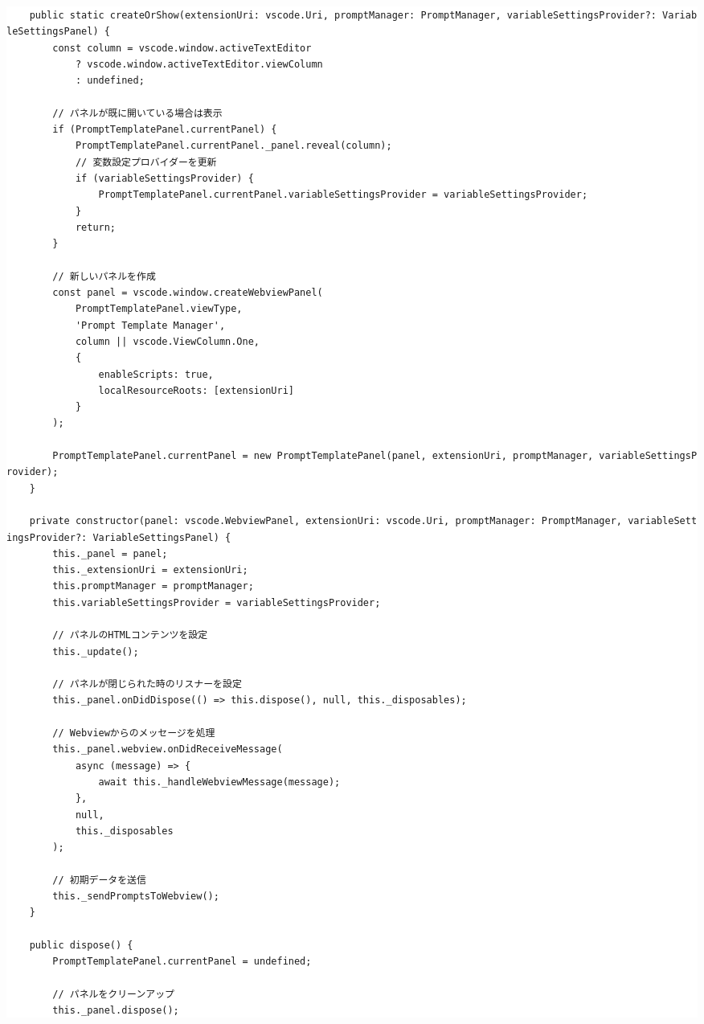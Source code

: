 ```
	public static createOrShow(extensionUri: vscode.Uri, promptManager: PromptManager, variableSettingsProvider?: VariableSettingsPanel) {
		const column = vscode.window.activeTextEditor
			? vscode.window.activeTextEditor.viewColumn
			: undefined;

		// パネルが既に開いている場合は表示
		if (PromptTemplatePanel.currentPanel) {
			PromptTemplatePanel.currentPanel._panel.reveal(column);
			// 変数設定プロバイダーを更新
			if (variableSettingsProvider) {
				PromptTemplatePanel.currentPanel.variableSettingsProvider = variableSettingsProvider;
			}
			return;
		}

		// 新しいパネルを作成
		const panel = vscode.window.createWebviewPanel(
			PromptTemplatePanel.viewType,
			'Prompt Template Manager',
			column || vscode.ViewColumn.One,
			{
				enableScripts: true,
				localResourceRoots: [extensionUri]
			}
		);

		PromptTemplatePanel.currentPanel = new PromptTemplatePanel(panel, extensionUri, promptManager, variableSettingsProvider);
	}

	private constructor(panel: vscode.WebviewPanel, extensionUri: vscode.Uri, promptManager: PromptManager, variableSettingsProvider?: VariableSettingsPanel) {
		this._panel = panel;
		this._extensionUri = extensionUri;
		this.promptManager = promptManager;
		this.variableSettingsProvider = variableSettingsProvider;

		// パネルのHTMLコンテンツを設定
		this._update();

		// パネルが閉じられた時のリスナーを設定
		this._panel.onDidDispose(() => this.dispose(), null, this._disposables);

		// Webviewからのメッセージを処理
		this._panel.webview.onDidReceiveMessage(
			async (message) => {
				await this._handleWebviewMessage(message);
			},
			null,
			this._disposables
		);

		// 初期データを送信
		this._sendPromptsToWebview();
	}

	public dispose() {
		PromptTemplatePanel.currentPanel = undefined;

		// パネルをクリーンアップ
		this._panel.dispose();
```